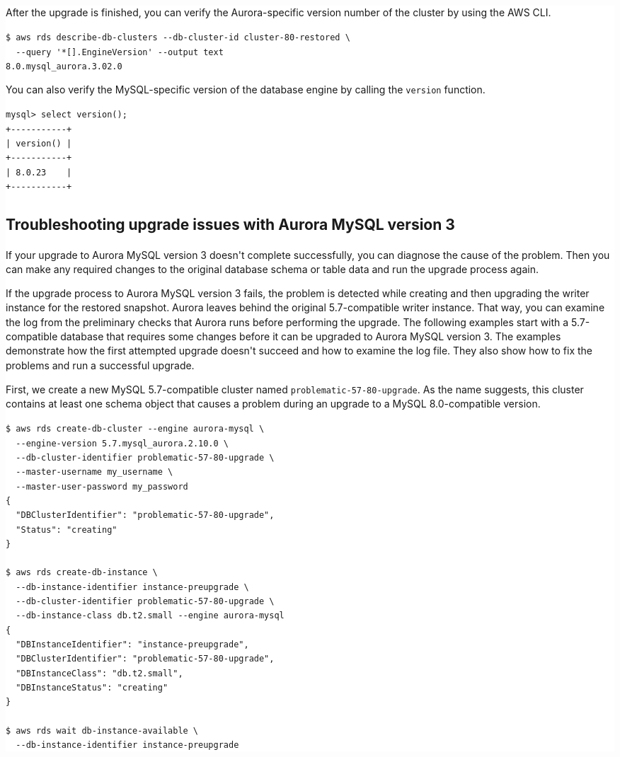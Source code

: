  After the upgrade is finished, you can verify the Aurora\-specific version number of the cluster by using the AWS CLI\. 

```
$ aws rds describe-db-clusters --db-cluster-id cluster-80-restored \
  --query '*[].EngineVersion' --output text
8.0.mysql_aurora.3.02.0
```

 You can also verify the MySQL\-specific version of the database engine by calling the `version` function\. 

```
mysql> select version();
+-----------+
| version() |
+-----------+
| 8.0.23    |
+-----------+
```

## Troubleshooting upgrade issues with Aurora MySQL version 3<a name="AuroraMySQL.mysql80-upgrade-troubleshooting"></a>

 If your upgrade to Aurora MySQL version 3 doesn't complete successfully, you can diagnose the cause of the problem\. Then you can make any required changes to the original database schema or table data and run the upgrade process again\. 

 If the upgrade process to Aurora MySQL version 3 fails, the problem is detected while creating and then upgrading the writer instance for the restored snapshot\. Aurora leaves behind the original 5\.7\-compatible writer instance\. That way, you can examine the log from the preliminary checks that Aurora runs before performing the upgrade\. The following examples start with a 5\.7\-compatible database that requires some changes before it can be upgraded to Aurora MySQL version 3\. The examples demonstrate how the first attempted upgrade doesn't succeed and how to examine the log file\. They also show how to fix the problems and run a successful upgrade\. 

 First, we create a new MySQL 5\.7\-compatible cluster named `problematic-57-80-upgrade`\. As the name suggests, this cluster contains at least one schema object that causes a problem during an upgrade to a MySQL 8\.0\-compatible version\. 

```
$ aws rds create-db-cluster --engine aurora-mysql \
  --engine-version 5.7.mysql_aurora.2.10.0 \
  --db-cluster-identifier problematic-57-80-upgrade \
  --master-username my_username \
  --master-user-password my_password
{
  "DBClusterIdentifier": "problematic-57-80-upgrade",
  "Status": "creating"
}

$ aws rds create-db-instance \
  --db-instance-identifier instance-preupgrade \
  --db-cluster-identifier problematic-57-80-upgrade \
  --db-instance-class db.t2.small --engine aurora-mysql
{
  "DBInstanceIdentifier": "instance-preupgrade",
  "DBClusterIdentifier": "problematic-57-80-upgrade",
  "DBInstanceClass": "db.t2.small",
  "DBInstanceStatus": "creating"
}

$ aws rds wait db-instance-available \
  --db-instance-identifier instance-preupgrade
```
